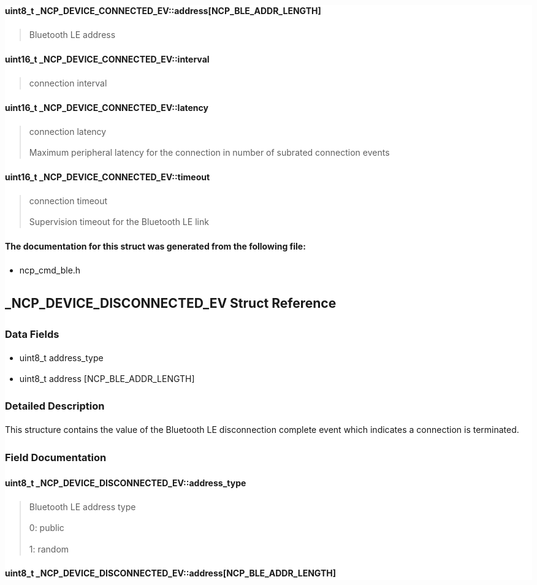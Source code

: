 #### uint8\_t \_NCP\_DEVICE\_CONNECTED\_EV::address\[NCP\_BLE\_ADDR\_LENGTH\]

> Bluetooth LE address

#### uint16\_t \_NCP\_DEVICE\_CONNECTED\_EV::interval

> connection interval

#### uint16\_t \_NCP\_DEVICE\_CONNECTED\_EV::latency

> connection latency
> 
> Maximum peripheral latency for the connection in number of subrated
> connection events

#### uint16\_t \_NCP\_DEVICE\_CONNECTED\_EV::timeout

> connection timeout
> 
> Supervision timeout for the Bluetooth LE link

#### The documentation for this struct was generated from the following file:

  - ncp\_cmd\_ble.h

#### 

## \_NCP\_DEVICE\_DISCONNECTED\_EV Struct Reference

### Data Fields

  - uint8\_t address\_type

  - uint8\_t address \[NCP\_BLE\_ADDR\_LENGTH\]

### Detailed Description

This structure contains the value of the Bluetooth LE disconnection
complete event which indicates a connection is terminated.

### Field Documentation

#### uint8\_t \_NCP\_DEVICE\_DISCONNECTED\_EV::address\_type

> Bluetooth LE address type
> 
> 0: public
> 
> 1: random

#### uint8\_t \_NCP\_DEVICE\_DISCONNECTED\_EV::address\[NCP\_BLE\_ADDR\_LENGTH\]
